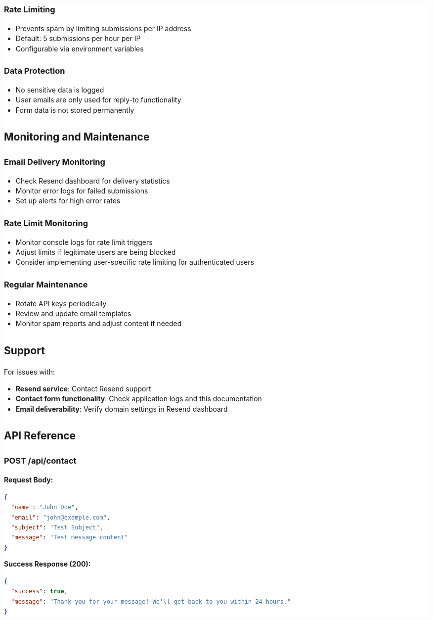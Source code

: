 ### Rate Limiting
- Prevents spam by limiting submissions per IP address
- Default: 5 submissions per hour per IP
- Configurable via environment variables

### Data Protection
- No sensitive data is logged
- User emails are only used for reply-to functionality
- Form data is not stored permanently

## Monitoring and Maintenance

### Email Delivery Monitoring
- Check Resend dashboard for delivery statistics
- Monitor error logs for failed submissions
- Set up alerts for high error rates

### Rate Limit Monitoring
- Monitor console logs for rate limit triggers
- Adjust limits if legitimate users are being blocked
- Consider implementing user-specific rate limiting for authenticated users

### Regular Maintenance
- Rotate API keys periodically
- Review and update email templates
- Monitor spam reports and adjust content if needed

## Support

For issues with:
- **Resend service**: Contact Resend support
- **Contact form functionality**: Check application logs and this documentation
- **Email deliverability**: Verify domain settings in Resend dashboard

## API Reference

### POST /api/contact

**Request Body:**
```json
{
  "name": "John Doe",
  "email": "john@example.com",
  "subject": "Test Subject",
  "message": "Test message content"
}
```

**Success Response (200):**
```json
{
  "success": true,
  "message": "Thank you for your message! We'll get back to you within 24 hours."
}
```
